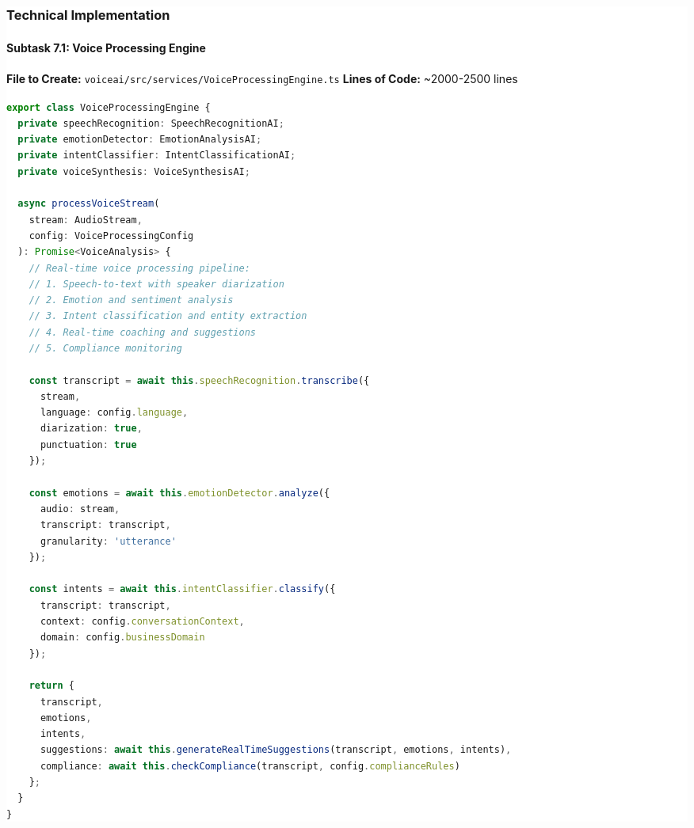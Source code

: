 ### Technical Implementation

#### Subtask 7.1: Voice Processing Engine
**File to Create:** `voiceai/src/services/VoiceProcessingEngine.ts`
**Lines of Code:** ~2000-2500 lines

```typescript
export class VoiceProcessingEngine {
  private speechRecognition: SpeechRecognitionAI;
  private emotionDetector: EmotionAnalysisAI;
  private intentClassifier: IntentClassificationAI;
  private voiceSynthesis: VoiceSynthesisAI;
  
  async processVoiceStream(
    stream: AudioStream,
    config: VoiceProcessingConfig
  ): Promise<VoiceAnalysis> {
    // Real-time voice processing pipeline:
    // 1. Speech-to-text with speaker diarization
    // 2. Emotion and sentiment analysis
    // 3. Intent classification and entity extraction
    // 4. Real-time coaching and suggestions
    // 5. Compliance monitoring
    
    const transcript = await this.speechRecognition.transcribe({
      stream,
      language: config.language,
      diarization: true,
      punctuation: true
    });
    
    const emotions = await this.emotionDetector.analyze({
      audio: stream,
      transcript: transcript,
      granularity: 'utterance'
    });
    
    const intents = await this.intentClassifier.classify({
      transcript: transcript,
      context: config.conversationContext,
      domain: config.businessDomain
    });
    
    return {
      transcript,
      emotions,
      intents,
      suggestions: await this.generateRealTimeSuggestions(transcript, emotions, intents),
      compliance: await this.checkCompliance(transcript, config.complianceRules)
    };
  }
}
```
